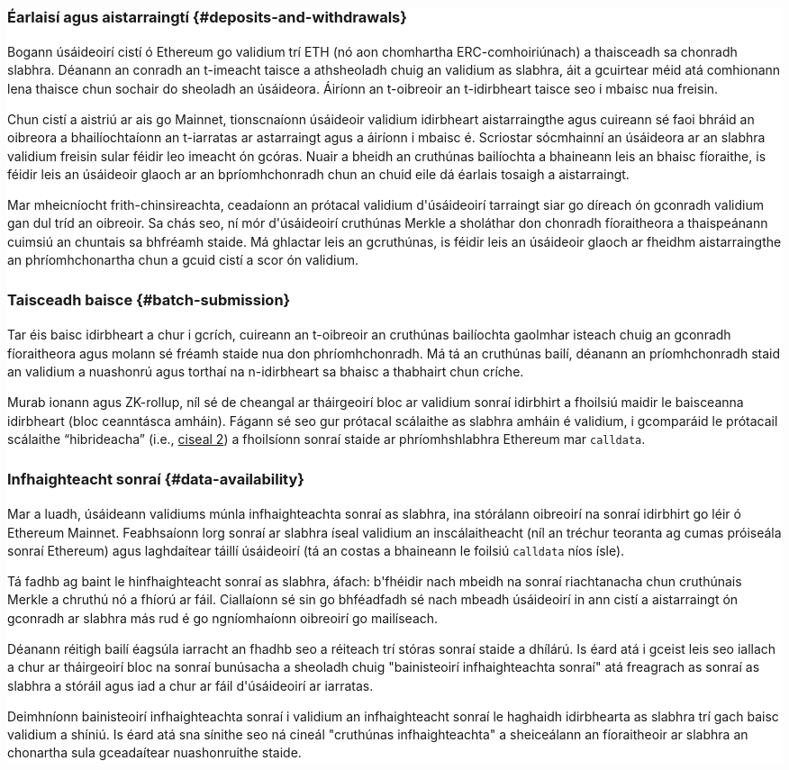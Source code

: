### Éarlaisí agus aistarraingtí {#deposits-and-withdrawals}

Bogann úsáideoirí cistí ó Ethereum go validium trí ETH (nó aon chomhartha ERC-comhoiriúnach) a thaisceadh sa chonradh slabhra. Déanann an conradh an t-imeacht taisce a athsheoladh chuig an validium as slabhra, áit a gcuirtear méid atá comhionann lena thaisce chun sochair do sheoladh an úsáideora. Áiríonn an t-oibreoir an t-idirbheart taisce seo i mbaisc nua freisin.

Chun cistí a aistriú ar ais go Mainnet, tionscnaíonn úsáideoir validium idirbheart aistarraingthe agus cuireann sé faoi bhráid an oibreora a bhailíochtaíonn an t-iarratas ar astarraingt agus a áiríonn i mbaisc é. Scriostar sócmhainní an úsáideora ar an slabhra validium freisin sular féidir leo imeacht ón gcóras. Nuair a bheidh an cruthúnas bailíochta a bhaineann leis an bhaisc fíoraithe, is féidir leis an úsáideoir glaoch ar an bpríomhchonradh chun an chuid eile dá éarlais tosaigh a aistarraingt.

Mar mheicníocht frith-chinsireachta, ceadaíonn an prótacal validium d'úsáideoirí tarraingt siar go díreach ón gconradh validium gan dul tríd an oibreoir. Sa chás seo, ní mór d'úsáideoirí cruthúnas Merkle a sholáthar don chonradh fíoraitheora a thaispeánann cuimsiú an chuntais sa bhfréamh staide. Má ghlactar leis an gcruthúnas, is féidir leis an úsáideoir glaoch ar fheidhm aistarraingthe an phríomhchonartha chun a gcuid cistí a scor ón validium.

### Taisceadh baisce {#batch-submission}

Tar éis baisc idirbheart a chur i gcrích, cuireann an t-oibreoir an cruthúnas bailíochta gaolmhar isteach chuig an gconradh fíoraitheora agus molann sé fréamh staide nua don phríomhchonradh. Má tá an cruthúnas bailí, déanann an príomhchonradh staid an validium a nuashonrú agus torthaí na n-idirbheart sa bhaisc a thabhairt chun críche.

Murab ionann agus ZK-rollup, níl sé de cheangal ar tháirgeoirí bloc ar validium sonraí idirbhirt a fhoilsiú maidir le baisceanna idirbheart (bloc ceanntásca amháin). Fágann sé seo gur prótacal scálaithe as slabhra amháin é validium, i gcomparáid le prótacail scálaithe “hibrideacha” (i.e., [ciseal 2](/layer-2/)) a fhoilsíonn sonraí staide ar phríomhshlabhra Ethereum mar `calldata`.

### Infhaighteacht sonraí {#data-availability}

Mar a luadh, úsáideann validiums múnla infhaighteachta sonraí as slabhra, ina stórálann oibreoirí na sonraí idirbhirt go léir ó Ethereum Mainnet. Feabhsaíonn lorg sonraí ar slabhra íseal validium an inscálaitheacht (níl an tréchur teoranta ag cumas próiseála sonraí Ethereum) agus laghdaítear táillí úsáideoirí (tá an costas a bhaineann le foilsiú `calldata` níos ísle).

Tá fadhb ag baint le hinfhaighteacht sonraí as slabhra, áfach: b'fhéidir nach mbeidh na sonraí riachtanacha chun cruthúnais Merkle a chruthú nó a fhíorú ar fáil. Ciallaíonn sé sin go bhféadfadh sé nach mbeadh úsáideoirí in ann cistí a aistarraingt ón gconradh ar slabhra más rud é go ngníomhaíonn oibreoirí go mailíseach.

Déanann réitigh bailí éagsúla iarracht an fhadhb seo a réiteach trí stóras sonraí staide a dhílárú. Is éard atá i gceist leis seo iallach a chur ar tháirgeoirí bloc na sonraí bunúsacha a sheoladh chuig "bainisteoirí infhaighteachta sonraí" atá freagrach as sonraí as slabhra a stóráil agus iad a chur ar fáil d'úsáideoirí ar iarratas.

Deimhníonn bainisteoirí infhaighteachta sonraí i validium an infhaighteacht sonraí le haghaidh idirbhearta as slabhra trí gach baisc validium a shíniú. Is éard atá sna sínithe seo ná cineál "cruthúnas infhaighteachta" a sheiceálann an fíoraitheoir ar slabhra an chonartha sula gceadaítear nuashonruithe staide.
